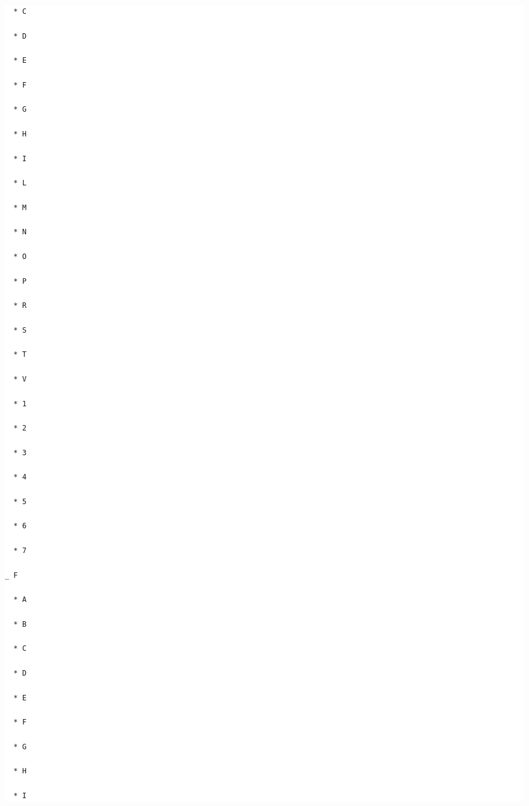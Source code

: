       * C

      * D

      * E

      * F

      * G

      * H

      * I

      * L

      * M

      * N

      * O

      * P

      * R

      * S

      * T

      * V

      * 1

      * 2

      * 3

      * 4

      * 5

      * 6

      * 7

    _ F

      * A

      * B

      * C

      * D

      * E

      * F

      * G

      * H

      * I
